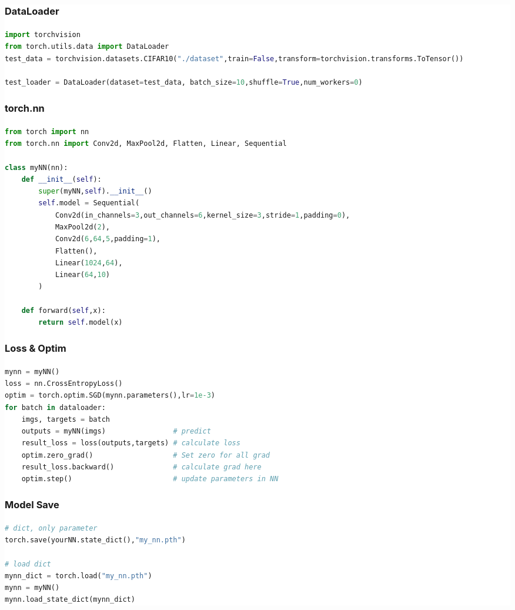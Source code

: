 ### DataLoader  
```python 
import torchvision
from torch.utils.data import DataLoader
test_data = torchvision.datasets.CIFAR10("./dataset",train=False,transform=torchvision.transforms.ToTensor())

test_loader = DataLoader(dataset=test_data, batch_size=10,shuffle=True,num_workers=0)
```

### torch.nn  
```python 
from torch import nn
from torch.nn import Conv2d, MaxPool2d, Flatten, Linear, Sequential

class myNN(nn):
    def __init__(self):
        super(myNN,self).__init__()
        self.model = Sequential(
            Conv2d(in_channels=3,out_channels=6,kernel_size=3,stride=1,padding=0),
            MaxPool2d(2),
            Conv2d(6,64,5,padding=1),
            Flatten(),
            Linear(1024,64),
            Linear(64,10)
        )

    def forward(self,x):
        return self.model(x)
```

### Loss & Optim  
```python 
mynn = myNN()
loss = nn.CrossEntropyLoss()
optim = torch.optim.SGD(mynn.parameters(),lr=1e-3)
for batch in dataloader:
    imgs, targets = batch
    outputs = myNN(imgs)                # predict
    result_loss = loss(outputs,targets) # calculate loss
    optim.zero_grad()                   # Set zero for all grad
    result_loss.backward()              # calculate grad here
    optim.step()                        # update parameters in NN
```

### Model Save  
```python  
# dict, only parameter
torch.save(yourNN.state_dict(),"my_nn.pth")

# load dict
mynn_dict = torch.load("my_nn.pth")
mynn = myNN()
mynn.load_state_dict(mynn_dict)
```
